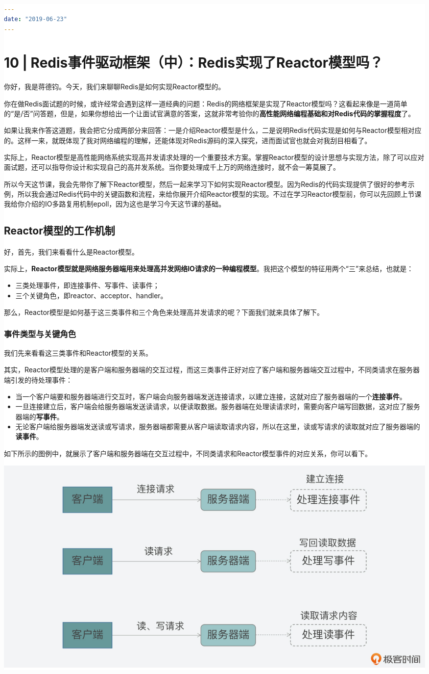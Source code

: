 ```yaml
---
date: "2019-06-23"
---  
```

      
# 10 | Redis事件驱动框架（中）：Redis实现了Reactor模型吗？
你好，我是蒋德钧。今天，我们来聊聊Redis是如何实现Reactor模型的。

你在做Redis面试题的时候，或许经常会遇到这样一道经典的问题：Redis的网络框架是实现了Reactor模型吗？这看起来像是一道简单的“是/否”问答题，但是，如果你想给出一个让面试官满意的答案，这就非常考验你的**高性能网络编程基础和对Redis代码的掌握程度**了。

如果让我来作答这道题，我会把它分成两部分来回答：一是介绍Reactor模型是什么，二是说明Redis代码实现是如何与Reactor模型相对应的。这样一来，就既体现了我对网络编程的理解，还能体现对Redis源码的深入探究，进而面试官也就会对我刮目相看了。

实际上，Reactor模型是高性能网络系统实现高并发请求处理的一个重要技术方案。掌握Reactor模型的设计思想与实现方法，除了可以应对面试题，还可以指导你设计和实现自己的高并发系统。当你要处理成千上万的网络连接时，就不会一筹莫展了。

所以今天这节课，我会先带你了解下Reactor模型，然后一起来学习下如何实现Reactor模型。因为Redis的代码实现提供了很好的参考示例，所以我会通过Redis代码中的关键函数和流程，来给你展开介绍Reactor模型的实现。不过在学习Reactor模型前，你可以先回顾上节课我给你介绍的IO多路复用机制epoll，因为这也是学习今天这节课的基础。



## Reactor模型的工作机制

好，首先，我们来看看什么是Reactor模型。

实际上，**Reactor模型就是网络服务器端用来处理高并发网络IO请求的一种编程模型**。我把这个模型的特征用两个“三”来总结，也就是：

* 三类处理事件，即连接事件、写事件、读事件；
* 三个关键角色，即reactor、acceptor、handler。

那么，Reactor模型是如何基于这三类事件和三个角色来处理高并发请求的呢？下面我们就来具体了解下。

### 事件类型与关键角色

我们先来看看这三类事件和Reactor模型的关系。

其实，Reactor模型处理的是客户端和服务器端的交互过程，而这三类事件正好对应了客户端和服务器端交互过程中，不同类请求在服务器端引发的待处理事件：

* 当一个客户端要和服务器端进行交互时，客户端会向服务器端发送连接请求，以建立连接，这就对应了服务器端的一个**连接事件**。
* 一旦连接建立后，客户端会给服务器端发送读请求，以便读取数据。服务器端在处理读请求时，需要向客户端写回数据，这对应了服务器端的**写事件**。
* 无论客户端给服务器端发送读或写请求，服务器端都需要从客户端读取请求内容，所以在这里，读或写请求的读取就对应了服务器端的**读事件**。

如下所示的图例中，就展示了客户端和服务器端在交互过程中，不同类请求和Reactor模型事件的对应关系，你可以看下。

![](./httpsstatic001geekbangorgresourceimaged6aad657443ded5c64a9yy32414e5e87eeaa.jpg)